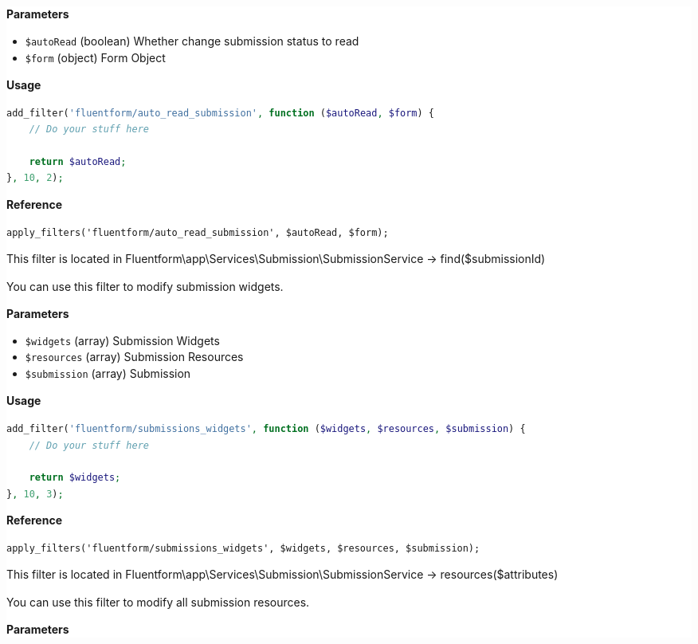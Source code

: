 **Parameters**

- `$autoRead` (boolean) Whether change submission status to read
- `$form` (object) Form Object

**Usage**

```php
add_filter('fluentform/auto_read_submission', function ($autoRead, $form) {
    // Do your stuff here
    
    return $autoRead;
}, 10, 2);

```

**Reference**

`apply_filters('fluentform/auto_read_submission', $autoRead, $form);`

This filter is located in Fluentform\app\Services\Submission\SubmissionService -> find($submissionId)

</explain-block>

<explain-block title="fluentform/submissions_widgets">

You can use this filter to modify submission widgets.

**Parameters**

- `$widgets` (array) Submission Widgets
- `$resources` (array) Submission Resources
- `$submission` (array) Submission

**Usage**

```php
add_filter('fluentform/submissions_widgets', function ($widgets, $resources, $submission) {
    // Do your stuff here
    
    return $widgets;
}, 10, 3);

```

**Reference**

`apply_filters('fluentform/submissions_widgets', $widgets, $resources, $submission);`

This filter is located in Fluentform\app\Services\Submission\SubmissionService -> resources($attributes)

</explain-block>

<explain-block title="fluentform/submission_resources">

You can use this filter to modify all submission resources.

**Parameters**
